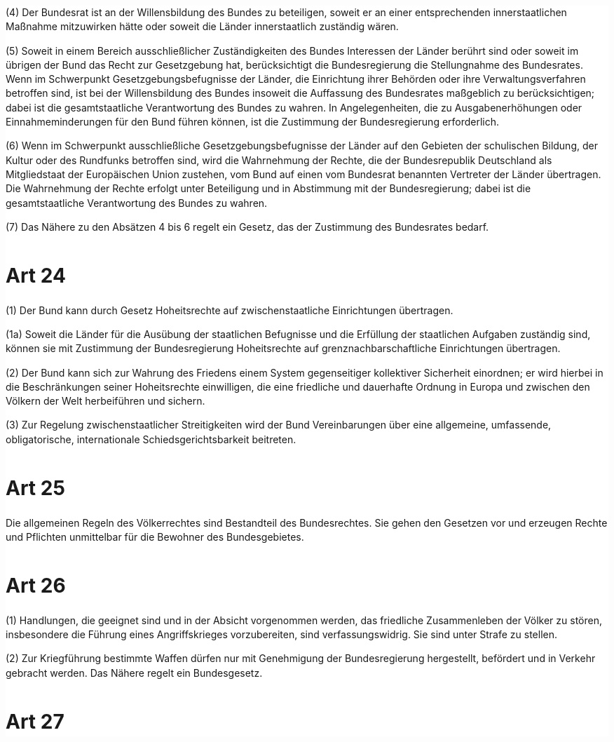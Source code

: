 (4) Der Bundesrat ist an der Willensbildung des Bundes zu beteiligen, soweit er an einer entsprechenden innerstaatlichen Maßnahme mitzuwirken hätte oder soweit die Länder innerstaatlich zuständig wären.

(5) Soweit in einem Bereich ausschließlicher Zuständigkeiten des Bundes Interessen der Länder berührt sind oder soweit im übrigen der Bund das Recht zur Gesetzgebung hat, berücksichtigt die Bundesregierung die Stellungnahme des Bundesrates. Wenn im Schwerpunkt Gesetzgebungsbefugnisse der Länder, die Einrichtung ihrer Behörden oder ihre Verwaltungsverfahren betroffen sind, ist bei der Willensbildung des Bundes insoweit die Auffassung des Bundesrates maßgeblich zu berücksichtigen; dabei ist die gesamtstaatliche Verantwortung des Bundes zu wahren. In Angelegenheiten, die zu Ausgabenerhöhungen oder Einnahmeminderungen für den Bund führen können, ist die Zustimmung der Bundesregierung erforderlich.

(6) Wenn im Schwerpunkt ausschließliche Gesetzgebungsbefugnisse der Länder auf den Gebieten der schulischen Bildung, der Kultur oder des Rundfunks betroffen sind, wird die Wahrnehmung der Rechte, die der Bundesrepublik Deutschland als Mitgliedstaat der Europäischen Union zustehen, vom Bund auf einen vom Bundesrat benannten Vertreter der Länder übertragen. Die Wahrnehmung der Rechte erfolgt unter Beteiligung und in Abstimmung mit der Bundesregierung; dabei ist die gesamtstaatliche Verantwortung des Bundes zu wahren.

(7) Das Nähere zu den Absätzen 4 bis 6 regelt ein Gesetz, das der Zustimmung des Bundesrates bedarf.

# Art 24

(1) Der Bund kann durch Gesetz Hoheitsrechte auf zwischenstaatliche Einrichtungen übertragen.

(1a) Soweit die Länder für die Ausübung der staatlichen Befugnisse und die Erfüllung der staatlichen Aufgaben zuständig sind, können sie mit Zustimmung der Bundesregierung Hoheitsrechte auf grenznachbarschaftliche Einrichtungen übertragen.

(2) Der Bund kann sich zur Wahrung des Friedens einem System gegenseitiger kollektiver Sicherheit einordnen; er wird hierbei in die Beschränkungen seiner Hoheitsrechte einwilligen, die eine friedliche und dauerhafte Ordnung in Europa und zwischen den Völkern der Welt herbeiführen und sichern.

(3) Zur Regelung zwischenstaatlicher Streitigkeiten wird der Bund Vereinbarungen über eine allgemeine, umfassende, obligatorische, internationale Schiedsgerichtsbarkeit beitreten.

# Art 25

Die allgemeinen Regeln des Völkerrechtes sind Bestandteil des Bundesrechtes. Sie gehen den Gesetzen vor und erzeugen Rechte und Pflichten unmittelbar für die Bewohner des Bundesgebietes.

# Art 26

(1) Handlungen, die geeignet sind und in der Absicht vorgenommen werden, das friedliche Zusammenleben der Völker zu stören, insbesondere die Führung eines Angriffskrieges vorzubereiten, sind verfassungswidrig. Sie sind unter Strafe zu stellen.

(2) Zur Kriegführung bestimmte Waffen dürfen nur mit Genehmigung der Bundesregierung hergestellt, befördert und in Verkehr gebracht werden. Das Nähere regelt ein Bundesgesetz.

# Art 27
